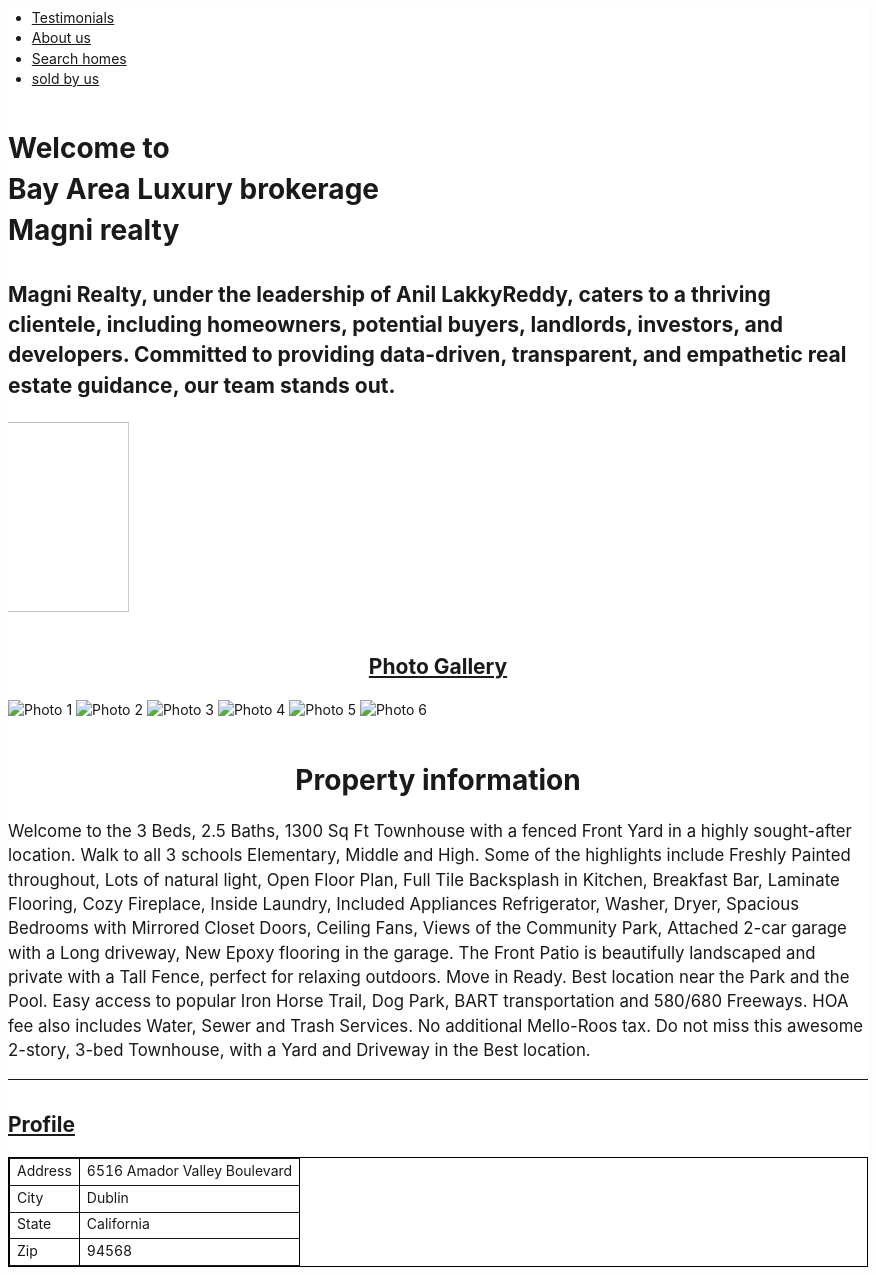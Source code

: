 <div class="menu-container">
    <nav>
        <ul>
            <li><a href="https://magnirealty.com/testimonials/">Testimonials</a></li>
            <li><a href="https://magnirealty.com/about-us/">About us</a></li>
            <li><a href="https://magnirealty.com/homes-for-sale-search/?boardId=2&minListPrice=600000&bedrooms=2&bathCount=2&propertyType=SFR,CND&status=active&sort=importDate&cityId=215,244,724,837">Search homes</a></li>
            <li><a href="https://magnirealty.com/featured-properties/">sold by us</a></li>
        </ul>
    </nav>
</div>
<h1>Welcome to<br>Bay Area Luxury brokerage</br>Magni realty</h1>
<h2><p>Magni Realty, under the leadership of Anil LakkyReddy, caters to a thriving clientele, including homeowners, potential buyers, landlords, investors, and developers. Committed to providing data-driven, transparent, and empathetic real estate guidance, our team stands out.</p></h2>
<marquee direction="right"><img src="C:\srikanth CV\fish.gif" width=300 height=190/>
</marquee>

<h2><center><u>Photo Gallery</u></center></h2>
<div class="gallery">
    <div class="gallery-item">
        <img src="C:\srikanth CV\gallery1.jpg" alt="Photo 1" width=700 height=500>
        <img src="C:\srikanth CV\gallery2.jpg" alt="Photo 2" width=700 height=500>
        <img src="C:\srikanth CV\gallery3.jpg" alt="Photo 3" width=700 height=500>
        <img src="C:\srikanth CV\gallery4.jpg" alt="Photo 4" width=700 height=500>
        <img src="C:\srikanth CV\gallery5.jpg" alt="Photo 5" width=700 height=500>
        <img src="C:\srikanth CV\gallery6.jpg" alt="Photo 6" width=700 height=500>
    </div>
</div>

<h1 align="center">Property information</h1>
<big><p>Welcome to the 3 Beds, 2.5 Baths, 1300 Sq Ft Townhouse with a fenced Front Yard in a highly sought-after location. Walk to all 3 schools Elementary, Middle and High. Some of the highlights include Freshly Painted throughout, Lots of natural light, Open Floor Plan, Full Tile Backsplash in Kitchen, Breakfast Bar, Laminate Flooring, Cozy Fireplace, Inside Laundry, Included Appliances Refrigerator, Washer, Dryer, Spacious Bedrooms with Mirrored Closet Doors, Ceiling Fans, Views of the Community Park, Attached 2-car garage with a Long driveway, New Epoxy flooring in the garage. The Front Patio is beautifully landscaped and private with a Tall Fence, perfect for relaxing outdoors. Move in Ready. Best location near the Park and the Pool. Easy access to popular Iron Horse Trail, Dog Park, BART transportation and 580/680 Freeways. HOA fee also includes Water, Sewer and Trash Services. No additional Mello-Roos tax. Do not miss this awesome 2-story, 3-bed Townhouse, with a Yard and Driveway in the Best location.</P></big>
<div><hr color="black"><h2><u>Profile</u></h2></hr></div>
<table border=1 cellpaddding=3 cellspacing=3 bordercolor="black">
<tr>
<td>Address</td>
<td>6516 Amador Valley Boulevard</td>
</tr>
<tr>
<td>City</td>
<td>Dublin</td>
</tr>
<tr>
<td>State</td>
<td>California</td>
</tr>
<tr>
<td>Zip</td>
<td>94568</td>